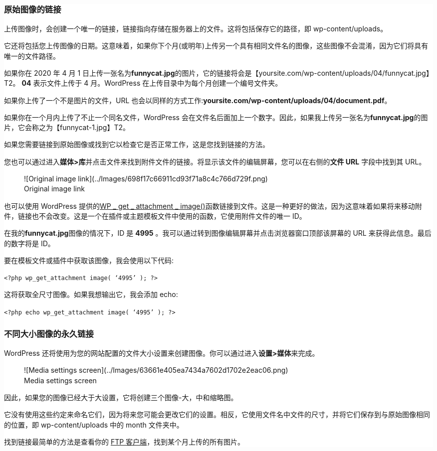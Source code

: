 ### 原始图像的链接

上传图像时，会创建一个唯一的链接，链接指向存储在服务器上的文件。这将包括保存它的路径，即 wp-content/uploads。

它还将包括您上传图像的日期。这意味着，如果你下个月(或明年)上传另一个具有相同文件名的图像，这些图像不会混淆，因为它们将具有唯一的文件路径。

如果你在 2020 年 4 月 1 日上传一张名为**funnycat.jpg**的图片，它的链接将会是【yoursite.com/wp-content/uploads/04/funnycat.jpg】T2。 **04** 表示文件上传于 4 月。WordPress 在上传目录中为每个月创建一个编号文件夹。

如果你上传了一个不是图片的文件，URL 也会以同样的方式工作:**yoursite.com/wp-content/uploads/04/document.pdf**。

如果你在一个月内上传了不止一个同名文件，WordPress 会在文件名后面加上一个数字。因此，如果我上传另一张名为**funnycat.jpg**的图片，它会称之为【funnycat-1.jpg】T2。

如果您需要链接到原始图像或找到它以检查它是否正常工作，这是您找到链接的方法。

您也可以通过进入**媒体>库**并点击文件来找到附件文件的链接。将显示该文件的编辑屏幕，您可以在右侧的**文件 URL** 字段中找到其 URL。

<figure id="attachment_70370" aria-describedby="caption-attachment-70370" style="width: 1500px" class="wp-caption alignnone">![Original image link](../Images/698f17c66911cd93f71a8c4c766d729f.png)

<figcaption id="caption-attachment-70370" class="wp-caption-text">Original image link</figcaption>

</figure>

也可以使用 WordPress 提供的[WP _ get _ attachment _ image()](https://developer.wordpress.org/reference/functions/wp_get_attachment_image/)函数链接到文件。这是一种更好的做法，因为这意味着如果将来移动附件，链接也不会改变。这是一个在插件或主题模板文件中使用的函数，它使用附件文件的唯一 ID。

在我的**funnycat.jpg**图像的情况下，ID 是 **4995** 。我可以通过转到图像编辑屏幕并点击浏览器窗口顶部该屏幕的 URL 来获得此信息。最后的数字将是 ID。

要在模板文件或插件中获取该图像，我会使用以下代码:

```
<?php wp_get_attachment image( ‘4995’ ); ?>
```

这将获取全尺寸图像。如果我想输出它，我会添加 echo:

```
<?php echo wp_get_attachment image( ‘4995’ ); ?>
```

### 不同大小图像的永久链接

WordPress 还将使用为您的网站配置的文件大小设置来创建图像。你可以通过进入**设置>媒体**来完成。

<figure id="attachment_70356" aria-describedby="caption-attachment-70356" style="width: 1500px" class="wp-caption alignnone">![Media settings screen](../Images/63661e405ea7434a7602d1702e2eac06.png)

<figcaption id="caption-attachment-70356" class="wp-caption-text">Media settings screen</figcaption>

</figure>

因此，如果您的图像已经大于大设置，它将创建三个图像-大，中和缩略图。

它没有使用这些约定来命名它们，因为将来您可能会更改它们的设置。相反，它使用文件名中文件的尺寸，并将它们保存到与原始图像相同的位置，即 wp-content/uploads 中的 month 文件夹中。

找到链接最简单的方法是查看你的 [FTP 客户端](https://kinsta.com/blog/best-ftp-clients/)，找到某个月上传的所有图片。
